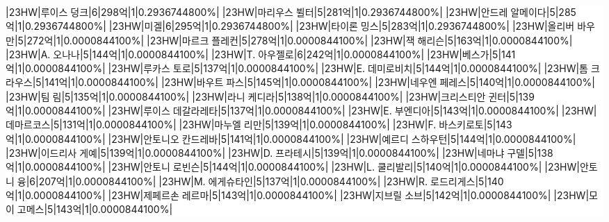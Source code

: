 |23HW|루이스 덩크|6|298억|1|0.2936744800%|
|23HW|마리우스 뷜터|5|281억|1|0.2936744800%|
|23HW|안드레 알메이다|5|285억|1|0.2936744800%|
|23HW|미겔|6|295억|1|0.2936744800%|
|23HW|타이론 밍스|5|283억|1|0.2936744800%|
|23HW|올리버 바우만|5|272억|1|0.0000844100%|
|23HW|마르크 플레컨|5|278억|1|0.0000844100%|
|23HW|잭 해리슨|5|163억|1|0.0000844100%|
|23HW|A. 오나나|5|144억|1|0.0000844100%|
|23HW|T. 아우젤로|6|242억|1|0.0000844100%|
|23HW|베스가|5|141억|1|0.0000844100%|
|23HW|루카스 토로|5|137억|1|0.0000844100%|
|23HW|E. 데미로비치|5|144억|1|0.0000844100%|
|23HW|톰 크라우스|5|141억|1|0.0000844100%|
|23HW|바우트 파스|5|145억|1|0.0000844100%|
|23HW|네우엔 페레스|5|140억|1|0.0000844100%|
|23HW|팀 림|5|135억|1|0.0000844100%|
|23HW|라니 케디라|5|138억|1|0.0000844100%|
|23HW|크리스티안 귄터|5|139억|1|0.0000844100%|
|23HW|루이스 데갈라레타|5|137억|1|0.0000844100%|
|23HW|E. 부엔디아|5|143억|1|0.0000844100%|
|23HW|데마르코스|5|131억|1|0.0000844100%|
|23HW|마누엘 리만|5|139억|1|0.0000844100%|
|23HW|F. 바스키로토|5|143억|1|0.0000844100%|
|23HW|안토니오 칸드레바|5|141억|1|0.0000844100%|
|23HW|예르디 스하우턴|5|144억|1|0.0000844100%|
|23HW|이드리사 게예|5|139억|1|0.0000844100%|
|23HW|D. 프라테시|5|139억|1|0.0000844100%|
|23HW|네마냐 구델|5|138억|1|0.0000844100%|
|23HW|안토니 로빈슨|5|144억|1|0.0000844100%|
|23HW|L. 쿨리발리|5|140억|1|0.0000844100%|
|23HW|안토니 융|6|207억|1|0.0000844100%|
|23HW|M. 에게슈타인|5|137억|1|0.0000844100%|
|23HW|R. 로드리게스|5|140억|1|0.0000844100%|
|23HW|제페르손 레르마|5|143억|1|0.0000844100%|
|23HW|지브릴 소브|5|142억|1|0.0000844100%|
|23HW|모이 고메스|5|143억|1|0.0000844100%|
